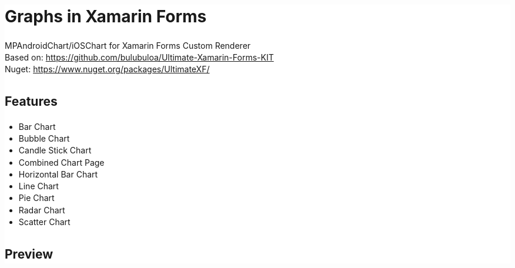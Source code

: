 # Graphs in Xamarin Forms
MPAndroidChart/iOSChart for Xamarin Forms Custom Renderer <br>
Based on: https://github.com/bulubuloa/Ultimate-Xamarin-Forms-KIT <br>
Nuget: https://www.nuget.org/packages/UltimateXF/

## Features
* Bar Chart
* Bubble Chart
* Candle Stick Chart
* Combined Chart Page
* Horizontal Bar Chart
* Line Chart
* Pie Chart
* Radar Chart
* Scatter Chart

## Preview